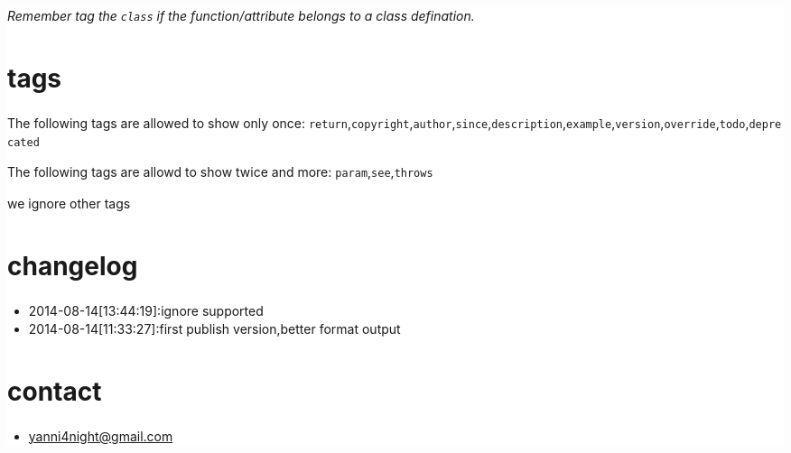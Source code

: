 
*Remember tag the `class` if the function/attribute belongs to a class defination.*

tags
=====

The following tags are allowed to show only once:
`return`,`copyright`,`author`,`since`,`description`,`example`,`version`,`override`,`todo`,`deprecated`

The following tags are allowd to show twice and more:
`param`,`see`,`throws`

we ignore other tags

changelog
=====
 - 2014-08-14[13:44:19]:ignore supported
 - 2014-08-14[11:33:27]:first publish version,better format output

contact
=====
- <yanni4night@gmail.com>